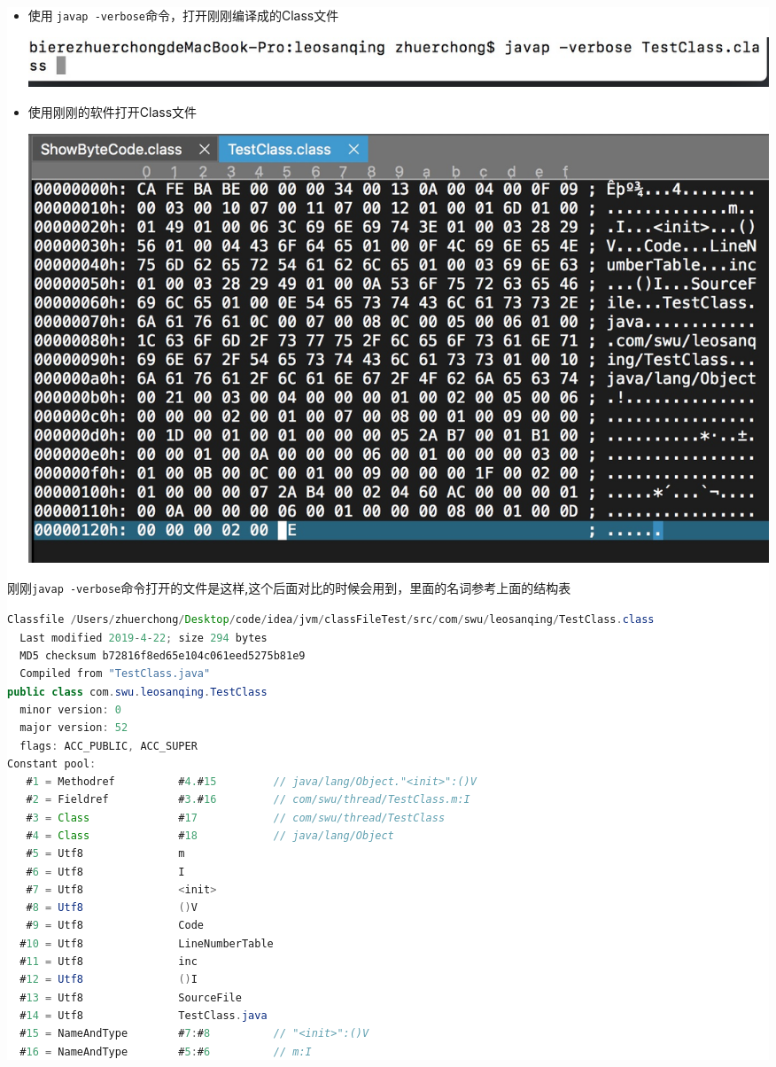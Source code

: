 - 使用 `javap -verbose`命令，打开刚刚编译成的Class文件

  ![](img/Xnip2019-04-22_22-14-26.jpg)

- 使用刚刚的软件打开Class文件

  ![](img/Xnip2019-04-22_22-18-41.jpg)

刚刚`javap -verbose`命令打开的文件是这样,这个后面对比的时候会用到，里面的名词参考上面的结构表

```java
Classfile /Users/zhuerchong/Desktop/code/idea/jvm/classFileTest/src/com/swu/leosanqing/TestClass.class
  Last modified 2019-4-22; size 294 bytes
  MD5 checksum b72816f8ed65e104c061eed5275b81e9
  Compiled from "TestClass.java"
public class com.swu.leosanqing.TestClass
  minor version: 0
  major version: 52
  flags: ACC_PUBLIC, ACC_SUPER
Constant pool:
   #1 = Methodref          #4.#15         // java/lang/Object."<init>":()V
   #2 = Fieldref           #3.#16         // com/swu/thread/TestClass.m:I
   #3 = Class              #17            // com/swu/thread/TestClass
   #4 = Class              #18            // java/lang/Object
   #5 = Utf8               m
   #6 = Utf8               I
   #7 = Utf8               <init>
   #8 = Utf8               ()V
   #9 = Utf8               Code
  #10 = Utf8               LineNumberTable
  #11 = Utf8               inc
  #12 = Utf8               ()I
  #13 = Utf8               SourceFile
  #14 = Utf8               TestClass.java
  #15 = NameAndType        #7:#8          // "<init>":()V
  #16 = NameAndType        #5:#6          // m:I
```